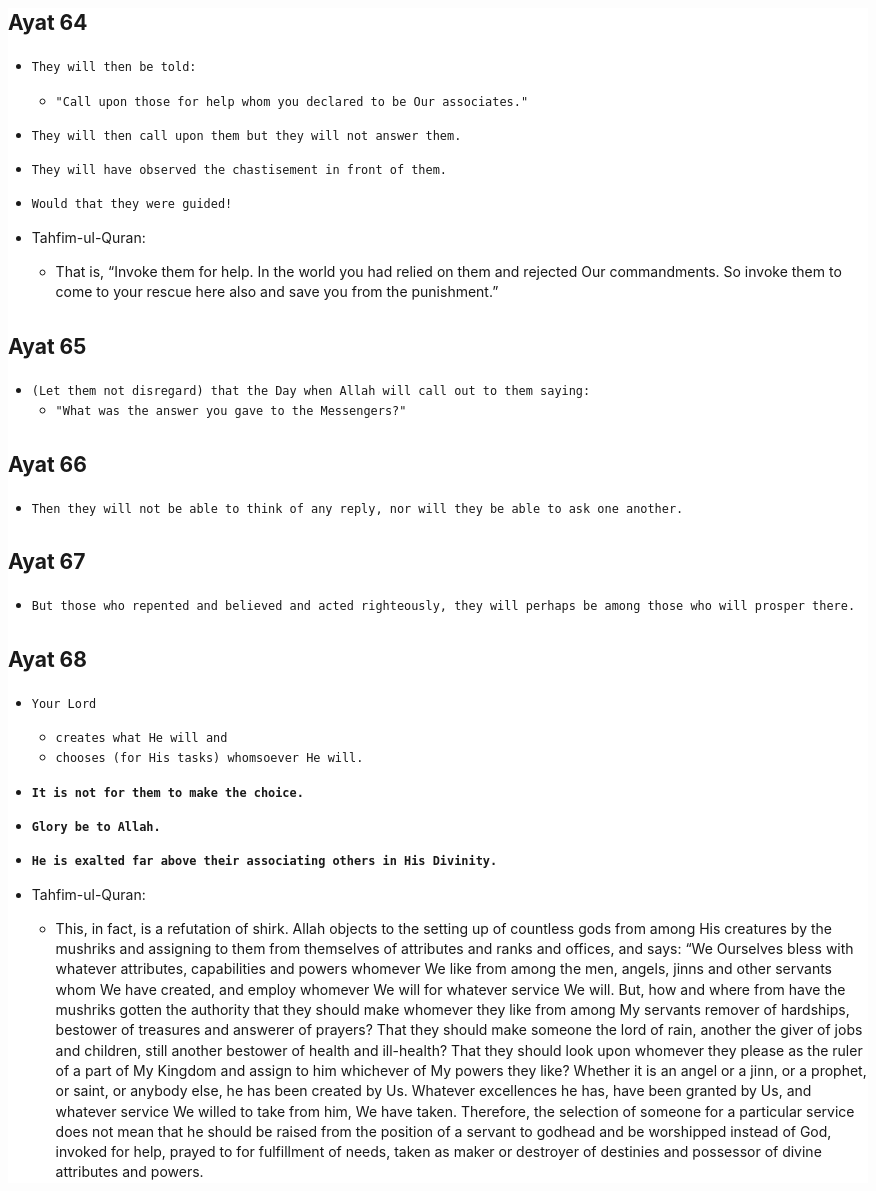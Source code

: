 ## Ayat 64

- `They will then be told:`
  - `"Call upon those for help whom you declared to be Our associates."`
- `They will then call upon them but they will not answer them.`
- `They will have observed the chastisement in front of them.`
- `Would that they were guided!`

- Tahfim-ul-Quran:
  - That is, “Invoke them for help. In the world you had relied on them and rejected Our commandments. So invoke them to come to your rescue here also and save you from the punishment.”

## Ayat 65

- `(Let them not disregard) that the Day when Allah will call out to them saying:`
  - `"What was the answer you gave to the Messengers?"`

## Ayat 66

- `Then they will not be able to think of any reply, nor will they be able to ask one another.`

## Ayat 67

- `But those who repented and believed and acted righteously, they will perhaps be among those who will prosper there.`

## Ayat 68

- `Your Lord`
  - `creates what He will and`
  - `chooses (for His tasks) whomsoever He will.`
- **`It is not for them to make the choice.`**
- **`Glory be to Allah.`**
- **`He is exalted far above their associating others in His Divinity.`**

- Tahfim-ul-Quran:
  - This, in fact, is a refutation of shirk. Allah objects to the setting up of countless gods from among His creatures by the mushriks and assigning to them from themselves of attributes and ranks and offices, and says: “We Ourselves bless with whatever attributes, capabilities and powers whomever We like from among the men, angels, jinns and other servants whom We have created, and employ whomever We will for whatever service We will. But, how and where from have the mushriks gotten the authority that they should make whomever they like from among My servants remover of hardships, bestower of treasures and answerer of prayers? That they should make someone the lord of rain, another the giver of jobs and children, still another bestower of health and ill-health? That they should look upon whomever they please as the ruler of a part of My Kingdom and assign to him whichever of My powers they like? Whether it is an angel or a jinn, or a prophet, or saint, or anybody else, he has been created by Us. Whatever excellences he has, have been granted by Us, and whatever service We willed to take from him, We have taken. Therefore, the selection of someone for a particular service does not mean that he should be raised from the position of a servant to godhead and be worshipped instead of God, invoked for help, prayed to for fulfillment of needs, taken as maker or destroyer of destinies and possessor of divine attributes and powers.
